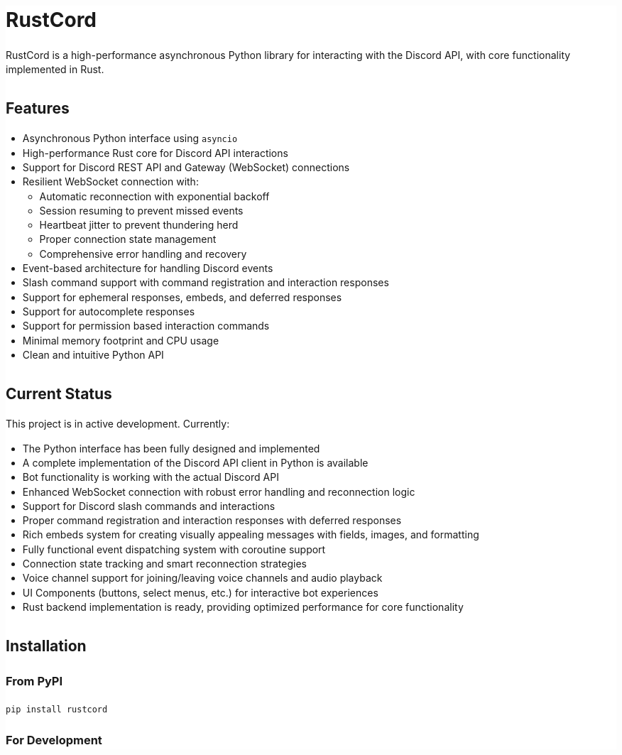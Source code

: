 # RustCord

RustCord is a high-performance asynchronous Python library for interacting with the Discord API, with core functionality implemented in Rust.

## Features

- Asynchronous Python interface using `asyncio`
- High-performance Rust core for Discord API interactions
- Support for Discord REST API and Gateway (WebSocket) connections
- Resilient WebSocket connection with:
  - Automatic reconnection with exponential backoff
  - Session resuming to prevent missed events
  - Heartbeat jitter to prevent thundering herd
  - Proper connection state management
  - Comprehensive error handling and recovery
- Event-based architecture for handling Discord events
- Slash command support with command registration and interaction responses
- Support for ephemeral responses, embeds, and deferred responses
- Support for autocomplete responses
- Support for permission based interaction commands
- Minimal memory footprint and CPU usage
- Clean and intuitive Python API

## Current Status

This project is in active development. Currently:

- The Python interface has been fully designed and implemented
- A complete implementation of the Discord API client in Python is available
- Bot functionality is working with the actual Discord API
- Enhanced WebSocket connection with robust error handling and reconnection logic
- Support for Discord slash commands and interactions
- Proper command registration and interaction responses with deferred responses
- Rich embeds system for creating visually appealing messages with fields, images, and formatting
- Fully functional event dispatching system with coroutine support
- Connection state tracking and smart reconnection strategies
- Voice channel support for joining/leaving voice channels and audio playback
- UI Components (buttons, select menus, etc.) for interactive bot experiences
- Rust backend implementation is ready, providing optimized performance for core functionality

## Installation

### From PyPI

```bash
pip install rustcord
```

### For Development
